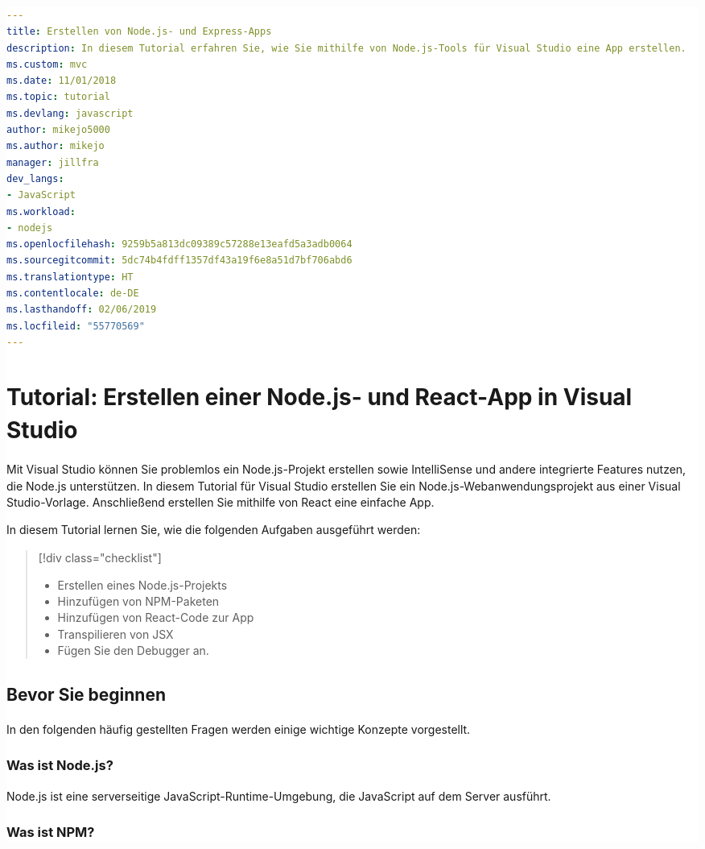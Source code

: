 ```yaml
---
title: Erstellen von Node.js- und Express-Apps
description: In diesem Tutorial erfahren Sie, wie Sie mithilfe von Node.js-Tools für Visual Studio eine App erstellen.
ms.custom: mvc
ms.date: 11/01/2018
ms.topic: tutorial
ms.devlang: javascript
author: mikejo5000
ms.author: mikejo
manager: jillfra
dev_langs:
- JavaScript
ms.workload:
- nodejs
ms.openlocfilehash: 9259b5a813dc09389c57288e13eafd5a3adb0064
ms.sourcegitcommit: 5dc74b4fdff1357df43a19f6e8a51d7bf706abd6
ms.translationtype: HT
ms.contentlocale: de-DE
ms.lasthandoff: 02/06/2019
ms.locfileid: "55770569"
---
```

# <a name="tutorial-create-a-nodejs-and-react-app-in-visual-studio"></a>Tutorial: Erstellen einer Node.js- und React-App in Visual Studio

Mit Visual Studio können Sie problemlos ein Node.js-Projekt erstellen sowie IntelliSense und andere integrierte Features nutzen, die Node.js unterstützen. In diesem Tutorial für Visual Studio erstellen Sie ein Node.js-Webanwendungsprojekt aus einer Visual Studio-Vorlage. Anschließend erstellen Sie mithilfe von React eine einfache App.

In diesem Tutorial lernen Sie, wie die folgenden Aufgaben ausgeführt werden:
> [!div class="checklist"]
> * Erstellen eines Node.js-Projekts
> * Hinzufügen von NPM-Paketen
> * Hinzufügen von React-Code zur App
> * Transpilieren von JSX
> * Fügen Sie den Debugger an.

## <a name="before-you-begin"></a>Bevor Sie beginnen

In den folgenden häufig gestellten Fragen werden einige wichtige Konzepte vorgestellt.

### <a name="what-is-nodejs"></a>Was ist Node.js?

Node.js ist eine serverseitige JavaScript-Runtime-Umgebung, die JavaScript auf dem Server ausführt.

### <a name="what-is-npm"></a>Was ist NPM?
